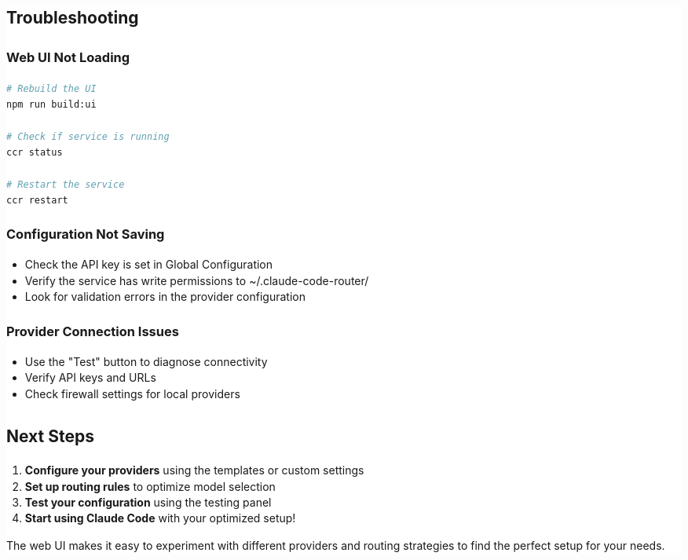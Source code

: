 ## Troubleshooting

### Web UI Not Loading
```bash
# Rebuild the UI
npm run build:ui

# Check if service is running
ccr status

# Restart the service
ccr restart
```

### Configuration Not Saving
- Check the API key is set in Global Configuration
- Verify the service has write permissions to ~/.claude-code-router/
- Look for validation errors in the provider configuration

### Provider Connection Issues
- Use the "Test" button to diagnose connectivity
- Verify API keys and URLs
- Check firewall settings for local providers

## Next Steps

1. **Configure your providers** using the templates or custom settings
2. **Set up routing rules** to optimize model selection
3. **Test your configuration** using the testing panel
4. **Start using Claude Code** with your optimized setup!

The web UI makes it easy to experiment with different providers and routing strategies to find the perfect setup for your needs.